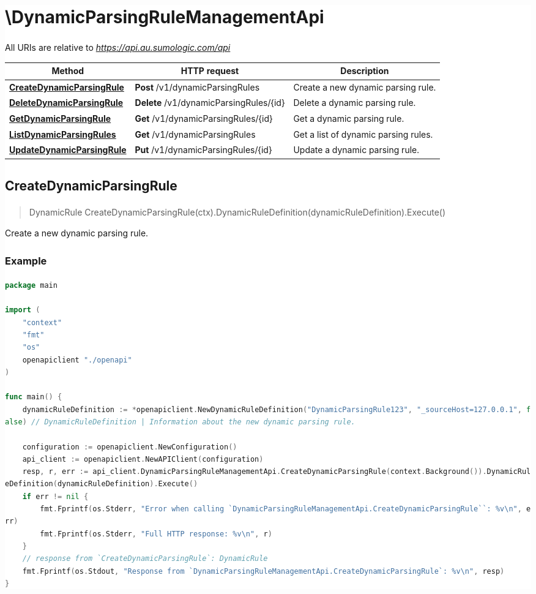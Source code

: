 # \DynamicParsingRuleManagementApi

All URIs are relative to *https://api.au.sumologic.com/api*

Method | HTTP request | Description
------------- | ------------- | -------------
[**CreateDynamicParsingRule**](DynamicParsingRuleManagementApi.md#CreateDynamicParsingRule) | **Post** /v1/dynamicParsingRules | Create a new dynamic parsing rule.
[**DeleteDynamicParsingRule**](DynamicParsingRuleManagementApi.md#DeleteDynamicParsingRule) | **Delete** /v1/dynamicParsingRules/{id} | Delete a dynamic parsing rule.
[**GetDynamicParsingRule**](DynamicParsingRuleManagementApi.md#GetDynamicParsingRule) | **Get** /v1/dynamicParsingRules/{id} | Get a dynamic parsing rule.
[**ListDynamicParsingRules**](DynamicParsingRuleManagementApi.md#ListDynamicParsingRules) | **Get** /v1/dynamicParsingRules | Get a list of dynamic parsing rules.
[**UpdateDynamicParsingRule**](DynamicParsingRuleManagementApi.md#UpdateDynamicParsingRule) | **Put** /v1/dynamicParsingRules/{id} | Update a dynamic parsing rule.



## CreateDynamicParsingRule

> DynamicRule CreateDynamicParsingRule(ctx).DynamicRuleDefinition(dynamicRuleDefinition).Execute()

Create a new dynamic parsing rule.



### Example

```go
package main

import (
    "context"
    "fmt"
    "os"
    openapiclient "./openapi"
)

func main() {
    dynamicRuleDefinition := *openapiclient.NewDynamicRuleDefinition("DynamicParsingRule123", "_sourceHost=127.0.0.1", false) // DynamicRuleDefinition | Information about the new dynamic parsing rule.

    configuration := openapiclient.NewConfiguration()
    api_client := openapiclient.NewAPIClient(configuration)
    resp, r, err := api_client.DynamicParsingRuleManagementApi.CreateDynamicParsingRule(context.Background()).DynamicRuleDefinition(dynamicRuleDefinition).Execute()
    if err != nil {
        fmt.Fprintf(os.Stderr, "Error when calling `DynamicParsingRuleManagementApi.CreateDynamicParsingRule``: %v\n", err)
        fmt.Fprintf(os.Stderr, "Full HTTP response: %v\n", r)
    }
    // response from `CreateDynamicParsingRule`: DynamicRule
    fmt.Fprintf(os.Stdout, "Response from `DynamicParsingRuleManagementApi.CreateDynamicParsingRule`: %v\n", resp)
}
```
